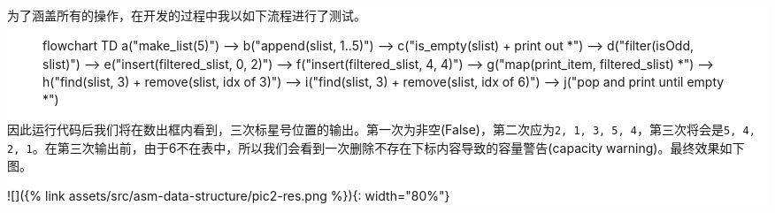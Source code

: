 为了涵盖所有的操作，在开发的过程中我以如下流程进行了测试。

<figure class="mermaid">
flowchart TD
    a("make_list(5)") -->
    b("append(slist, 1..5)") -->
    c("is_empty(slist) + print out *") -->
    d("filter(isOdd, slist)") -->
    e("insert(filtered_slist, 0, 2)") -->
    f("insert(filtered_slist, 4, 4)") -->
    g("map(print_item, filtered_slist) *") -->
    h("find(slist, 3) + remove(slist, idx of 3)") -->
    i("find(slist, 3) + remove(slist, idx of 6)") -->
    j("pop and print until empty *")
</figure>

因此运行代码后我们将在数出框内看到，三次标星号位置的输出。第一次为非空(False)，第二次应为`2, 1, 3, 5, 4`，第三次将会是`5, 4, 2, 1`。在第三次输出前，由于6不在表中，所以我们会看到一次删除不存在下标内容导致的容量警告(capacity warning)。最终效果如下图。

![]({% link assets/src/asm-data-structure/pic2-res.png %}){: width="80%"}
